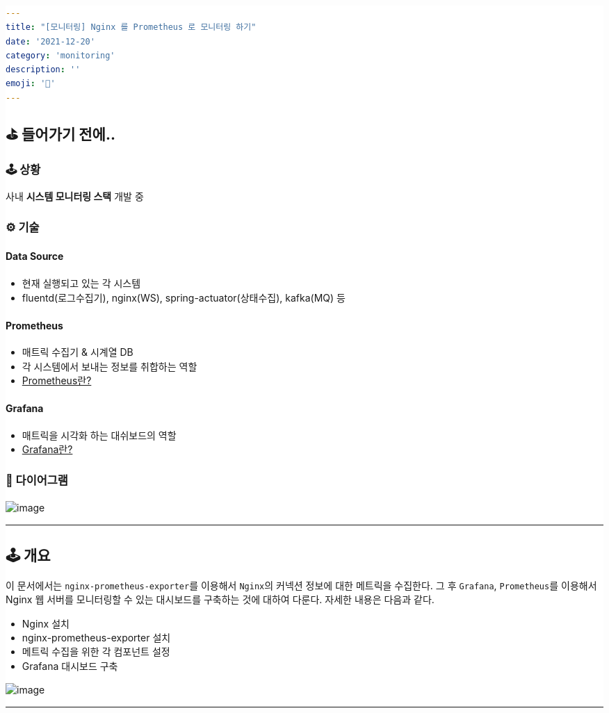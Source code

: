 ```yaml
---
title: "[모니터링] Nginx 를 Prometheus 로 모니터링 하기"
date: '2021-12-20'
category: 'monitoring'
description: ''
emoji: '🚂'
---
```




## ⛳ 들어가기 전에..

### 🕹 상황
사내 **시스템 모니터링 스택** 개발 중

### ⚙️ 기술
#### Data Source 
- 현재 실행되고 있는 각 시스템
- fluentd(로그수집기), nginx(WS), spring-actuator(상태수집), kafka(MQ) 등

#### Prometheus
- 매트릭 수집기 & 시계열 DB
- 각 시스템에서 보내는 정보를 취합하는 역할
- [Prometheus란?](https://prometheus.io/docs/introduction/overview/)

#### Grafana
- 매트릭을 시각화 하는 대쉬보드의 역할
- [Grafana란?](https://play.grafana.org/d/000000012/grafana-play-home?orgId=1)

### 🎨 다이어그램

![image](https://user-images.githubusercontent.com/55419159/146768389-a5d3e490-af48-4c14-ad2a-4f3bb0c73d65.png)

---

## 🕹 개요

이 문서에서는 `nginx-prometheus-exporter`를 이용해서 `Nginx`의 커넥션 정보에 대한 메트릭을 수집한다. 
그 후 `Grafana`, `Prometheus`를 이용해서 Nginx 웹 서버를 모니터링할 수 있는 대시보드를 구축하는 것에 대하여 다룬다. 
자세한 내용은 다음과 같다.

- Nginx 설치
- nginx-prometheus-exporter 설치
- 메트릭 수집을 위한 각 컴포넌트 설정
- Grafana 대시보드 구축

![image](https://user-images.githubusercontent.com/55419159/146769477-69fa4854-444c-4dec-b233-86f64d433815.png)

---
